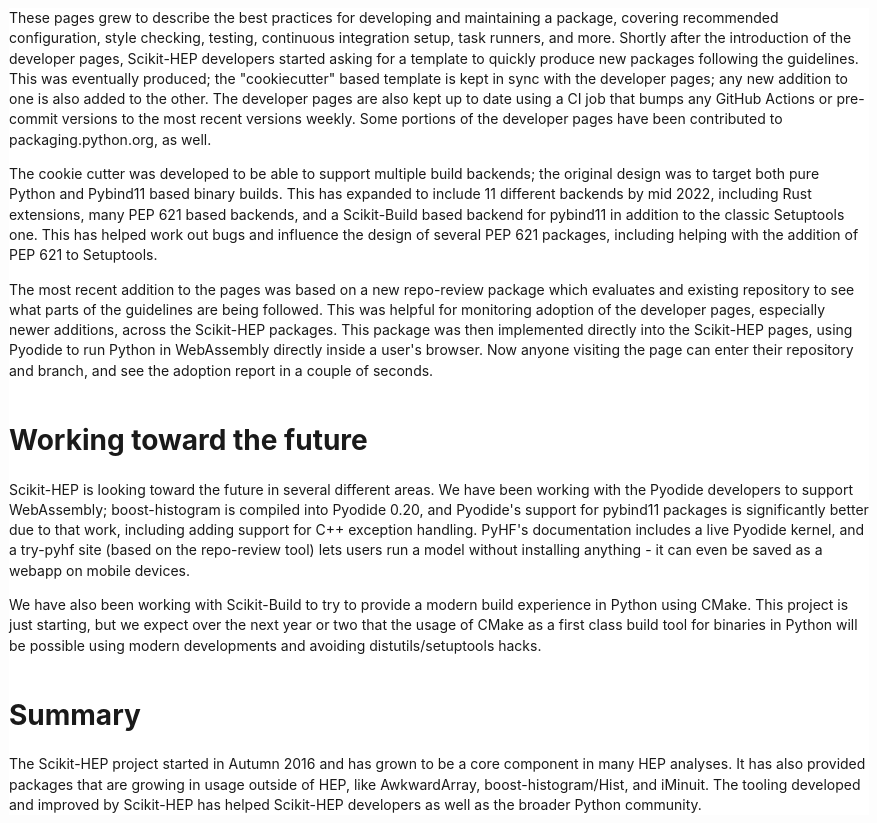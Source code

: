 These pages grew to describe the best practices for developing and maintaining
a package, covering recommended configuration, style checking, testing,
continuous integration setup, task runners, and more. Shortly after the
introduction of the developer pages, Scikit-HEP developers started asking for a
template to quickly produce new packages following the guidelines. This
was eventually produced; the "cookiecutter" based template is kept in sync with
the developer pages; any new addition to one is also added to the other. The
developer pages are also kept up to date using a CI job that bumps any GitHub
Actions or pre-commit versions to the most recent versions weekly. Some portions
of the developer pages have been contributed to packaging.python.org, as well.

The cookie cutter was developed to be able to support multiple build backends;
the original design was to target both pure Python and Pybind11 based binary
builds. This has expanded to include 11 different backends by mid 2022,
including Rust extensions, many PEP 621 based backends, and a Scikit-Build
based backend for pybind11 in addition to the classic Setuptools one. This has
helped work out bugs and influence the design of several PEP 621 packages,
including helping with the addition of PEP 621 to Setuptools.

The most recent addition to the pages was based on a new repo-review package
which evaluates and existing repository to see what parts of the guidelines are
being followed. This was helpful for monitoring adoption of the developer
pages, especially newer additions, across the Scikit-HEP packages. This package
was then implemented directly into the Scikit-HEP pages, using Pyodide to run
Python in WebAssembly directly inside a user's browser. Now anyone visiting the
page can enter their repository and branch, and see the adoption report in a
couple of seconds.

# Working toward the future

Scikit-HEP is looking toward the future in several different areas. We have
been working with the Pyodide developers to support WebAssembly;
boost-histogram is compiled into Pyodide 0.20, and Pyodide's support for
pybind11 packages is significantly better due to that work, including adding
support for C++ exception handling. PyHF's documentation includes a live
Pyodide kernel, and a try-pyhf site (based on the repo-review tool) lets users
run a model without installing anything - it can even be saved as a webapp on
mobile devices.

We have also been working with Scikit-Build to try to provide a modern build
experience in Python using CMake. This project is just starting, but we expect
over the next year or two that the usage of CMake as a first class build tool
for binaries in Python will be possible using modern developments and avoiding
distutils/setuptools hacks.

# Summary

The Scikit-HEP project started in Autumn 2016 and has grown to be a core component in
many HEP analyses. It has also provided packages that are growing in usage
outside of HEP, like AwkwardArray, boost-histogram/Hist, and iMinuit. The
tooling developed and improved by Scikit-HEP has helped Scikit-HEP developers
as well as the broader Python community.
